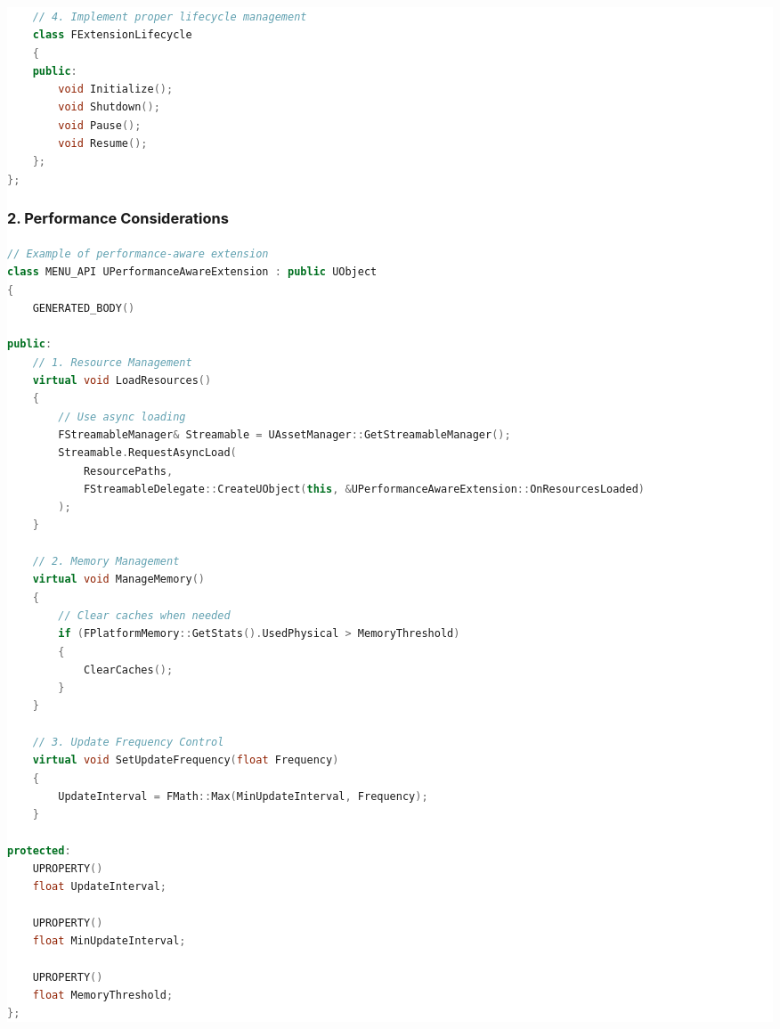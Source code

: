 ```cpp
    // 4. Implement proper lifecycle management
    class FExtensionLifecycle
    {
    public:
        void Initialize();
        void Shutdown();
        void Pause();
        void Resume();
    };
};
```

### 2. Performance Considerations

```cpp
// Example of performance-aware extension
class MENU_API UPerformanceAwareExtension : public UObject
{
    GENERATED_BODY()
    
public:
    // 1. Resource Management
    virtual void LoadResources()
    {
        // Use async loading
        FStreamableManager& Streamable = UAssetManager::GetStreamableManager();
        Streamable.RequestAsyncLoad(
            ResourcePaths,
            FStreamableDelegate::CreateUObject(this, &UPerformanceAwareExtension::OnResourcesLoaded)
        );
    }
    
    // 2. Memory Management
    virtual void ManageMemory()
    {
        // Clear caches when needed
        if (FPlatformMemory::GetStats().UsedPhysical > MemoryThreshold)
        {
            ClearCaches();
        }
    }
    
    // 3. Update Frequency Control
    virtual void SetUpdateFrequency(float Frequency)
    {
        UpdateInterval = FMath::Max(MinUpdateInterval, Frequency);
    }
    
protected:
    UPROPERTY()
    float UpdateInterval;
    
    UPROPERTY()
    float MinUpdateInterval;
    
    UPROPERTY()
    float MemoryThreshold;
};
```
